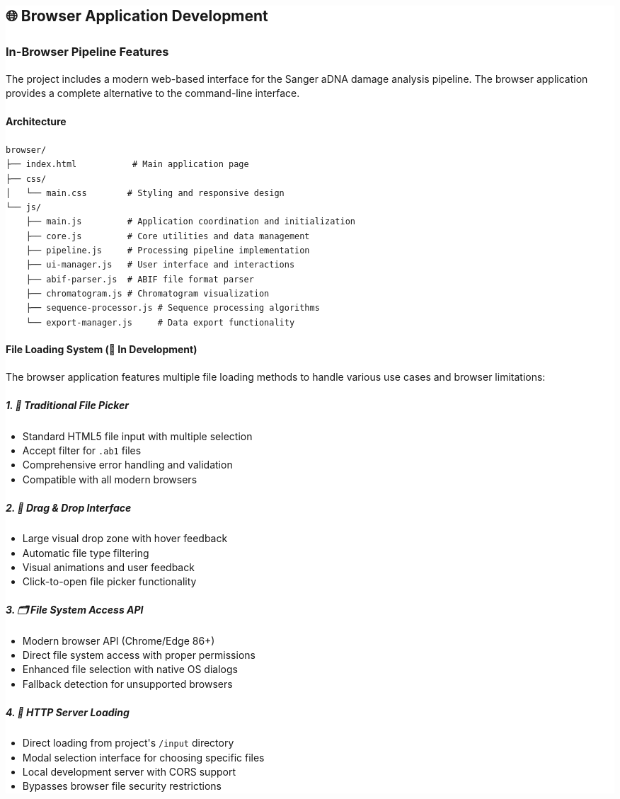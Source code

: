 ## 🌐 Browser Application Development

### In-Browser Pipeline Features

The project includes a modern web-based interface for the Sanger aDNA damage analysis pipeline. The browser application provides a complete alternative to the command-line interface.

#### Architecture

```text
browser/
├── index.html           # Main application page
├── css/
│   └── main.css        # Styling and responsive design
└── js/
    ├── main.js         # Application coordination and initialization
    ├── core.js         # Core utilities and data management
    ├── pipeline.js     # Processing pipeline implementation
    ├── ui-manager.js   # User interface and interactions
    ├── abif-parser.js  # ABIF file format parser
    ├── chromatogram.js # Chromatogram visualization
    ├── sequence-processor.js # Sequence processing algorithms
    └── export-manager.js     # Data export functionality
```

#### File Loading System (🚧 In Development)

The browser application features multiple file loading methods to handle various use cases and browser limitations:

##### 1. **📁 Traditional File Picker**

- Standard HTML5 file input with multiple selection
- Accept filter for `.ab1` files
- Comprehensive error handling and validation
- Compatible with all modern browsers

##### 2. **📂 Drag & Drop Interface**

- Large visual drop zone with hover feedback
- Automatic file type filtering
- Visual animations and user feedback
- Click-to-open file picker functionality

##### 3. **🗂️ File System Access API**

- Modern browser API (Chrome/Edge 86+)
- Direct file system access with proper permissions
- Enhanced file selection with native OS dialogs
- Fallback detection for unsupported browsers

##### 4. **📂 HTTP Server Loading**

- Direct loading from project's `/input` directory
- Modal selection interface for choosing specific files
- Local development server with CORS support
- Bypasses browser file security restrictions
